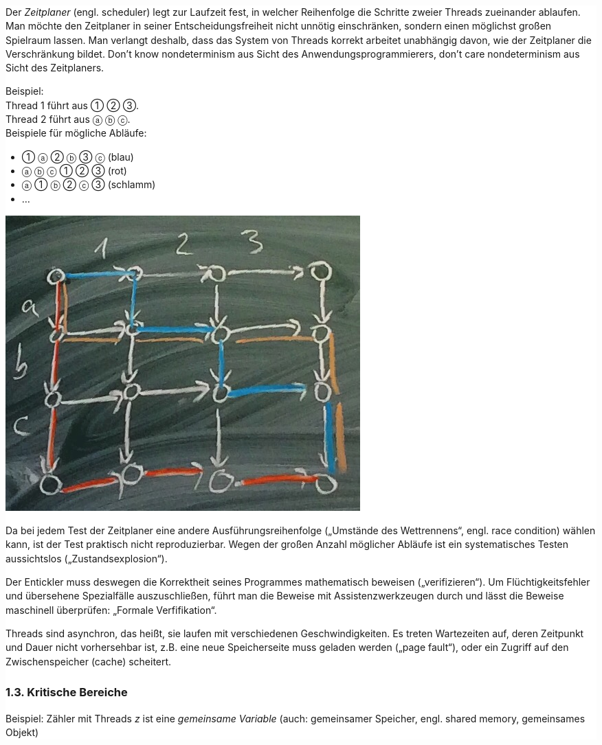 Der *Zeitplaner* (engl. scheduler) legt zur Laufzeit fest, in welcher Reihenfolge die Schritte zweier Threads zueinander ablaufen. Man möchte den Zeitplaner in seiner Entscheidungsfreiheit nicht unnötig einschränken, sondern einen möglichst großen Spielraum lassen. Man verlangt deshalb, dass das System von Threads korrekt arbeitet unabhängig davon, wie der Zeitplaner die Verschränkung bildet. Don’t know nondeterminism aus Sicht des Anwendungsprogrammierers, don’t care nondeterminism aus Sicht des Zeitplaners.

Beispiel:  
Thread 1 führt aus ① ② ③.  
Thread 2 führt aus ⓐ ⓑ ⓒ.  
Beispiele für mögliche Abläufe:

- ① ⓐ ② ⓑ ③ ⓒ (blau)
- ⓐ ⓑ ⓒ ① ② ③ (rot)
- ⓐ ① ⓑ ② ⓒ ③ (schlamm)
- …

![Race Condition](Race%20Condition.jpg "Race Condition")

Da bei jedem Test der Zeitplaner eine andere Ausführungsreihenfolge („Umstände des Wettrennens“, engl. race condition) wählen kann, ist der Test praktisch nicht reproduzierbar. Wegen der großen Anzahl möglicher Abläufe ist ein systematisches Testen aussichtslos („Zustandsexplosion“).

Der Entickler muss deswegen die Korrektheit seines Programmes mathematisch beweisen („verifizieren“). Um Flüchtigkeitsfehler und übersehene Spezialfälle auszuschließen, führt man die Beweise mit Assistenzwerkzeugen durch und lässt die Beweise maschinell überprüfen: „Formale Verfifikation“.

Threads sind asynchron, das heißt, sie laufen mit verschiedenen Geschwindigkeiten. Es treten Wartezeiten auf, deren Zeitpunkt und Dauer nicht vorhersehbar ist, z.B. eine neue Speicherseite muss geladen werden („page fault“), oder ein Zugriff auf den Zwischenspeicher (cache) scheitert.

### 1.3. Kritische Bereiche
Beispiel: Zähler mit Threads *z* ist eine *gemeinsame Variable* (auch: gemeinsamer Speicher, engl. shared memory,  gemeinsames Objekt)
